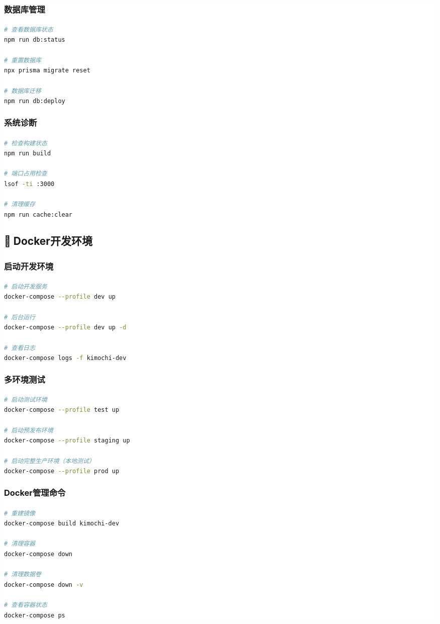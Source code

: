 ### 数据库管理
```bash
# 查看数据库状态
npm run db:status

# 重置数据库
npx prisma migrate reset

# 数据库迁移
npm run db:deploy
```

### 系统诊断
```bash
# 检查构建状态
npm run build

# 端口占用检查
lsof -ti :3000

# 清理缓存
npm run cache:clear
```

## 🐳 Docker开发环境

### 启动开发环境
```bash
# 启动开发服务
docker-compose --profile dev up

# 后台运行
docker-compose --profile dev up -d

# 查看日志
docker-compose logs -f kimochi-dev
```

### 多环境测试
```bash
# 启动测试环境
docker-compose --profile test up

# 启动预发布环境
docker-compose --profile staging up

# 启动完整生产环境（本地测试）
docker-compose --profile prod up
```

### Docker管理命令
```bash
# 重建镜像
docker-compose build kimochi-dev

# 清理容器
docker-compose down

# 清理数据卷
docker-compose down -v

# 查看容器状态
docker-compose ps
```
